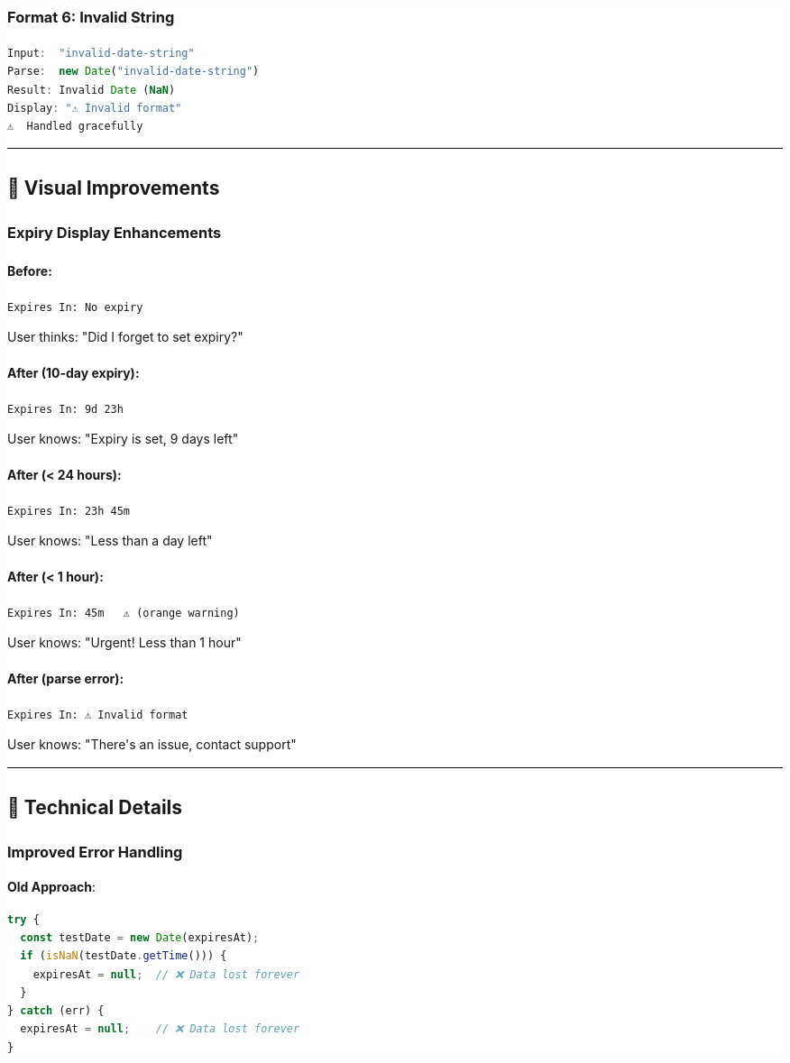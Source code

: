 ### Format 6: Invalid String
```javascript
Input:  "invalid-date-string"
Parse:  new Date("invalid-date-string")
Result: Invalid Date (NaN)
Display: "⚠️ Invalid format"
⚠️  Handled gracefully
```

---

## 🎨 Visual Improvements

### Expiry Display Enhancements

#### Before:
```
Expires In: No expiry
```
User thinks: "Did I forget to set expiry?"

#### After (10-day expiry):
```
Expires In: 9d 23h
```
User knows: "Expiry is set, 9 days left"

#### After (< 24 hours):
```
Expires In: 23h 45m
```
User knows: "Less than a day left"

#### After (< 1 hour):
```
Expires In: 45m   ⚠️ (orange warning)
```
User knows: "Urgent! Less than 1 hour"

#### After (parse error):
```
Expires In: ⚠️ Invalid format
```
User knows: "There's an issue, contact support"

---

## 🔧 Technical Details

### Improved Error Handling

**Old Approach**:
```javascript
try {
  const testDate = new Date(expiresAt);
  if (isNaN(testDate.getTime())) {
    expiresAt = null;  // ❌ Data lost forever
  }
} catch (err) {
  expiresAt = null;    // ❌ Data lost forever
}
```
